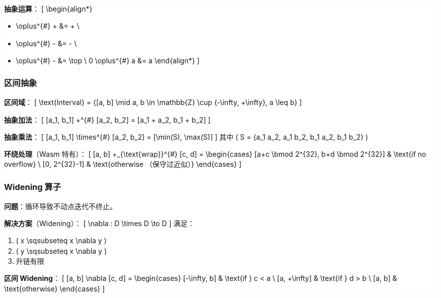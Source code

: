 **抽象运算**：
\[
\begin{align*}

- \oplus^{\#} + &= + \\

- \oplus^{\#} - &= - \\

- \oplus^{\#} - &= \top \\
0 \oplus^{\#} a &= a
\end{align*}
\]

### 区间抽象

**区间域**：
\[
\text{Interval} = \{[a, b] \mid a, b \in \mathbb{Z} \cup \{-\infty, +\infty\}, a \leq b\}
\]

**抽象加法**：
\[
[a_1, b_1] +^{\#} [a_2, b_2] = [a_1 + a_2, b_1 + b_2]
\]

**抽象乘法**：
\[
[a_1, b_1] \times^{\#} [a_2, b_2] = [\min(S), \max(S)]
\]
其中 \( S = \{a_1 a_2, a_1 b_2, b_1 a_2, b_1 b_2\} \)

**环绕处理**（Wasm 特有）：
\[
[a, b] +_{\text{wrap}}^{\#} [c, d] =
\begin{cases}
[a+c \bmod 2^{32}, b+d \bmod 2^{32}] & \text{if no overflow} \\
[0, 2^{32}-1] & \text{otherwise （保守过近似）}
\end{cases}
\]

### Widening 算子

**问题**：循环导致不动点迭代不终止。

**解决方案**（Widening）：
\[
\nabla : D \times D \to D
\]
满足：

1. \( x \sqsubseteq x \nabla y \)
2. \( y \sqsubseteq x \nabla y \)
3. 升链有限

**区间 Widening**：
\[
[a, b] \nabla [c, d] =
\begin{cases}
[-\infty, b] & \text{if } c < a \\
[a, +\infty] & \text{if } d > b \\
[a, b] & \text{otherwise}
\end{cases}
\]
